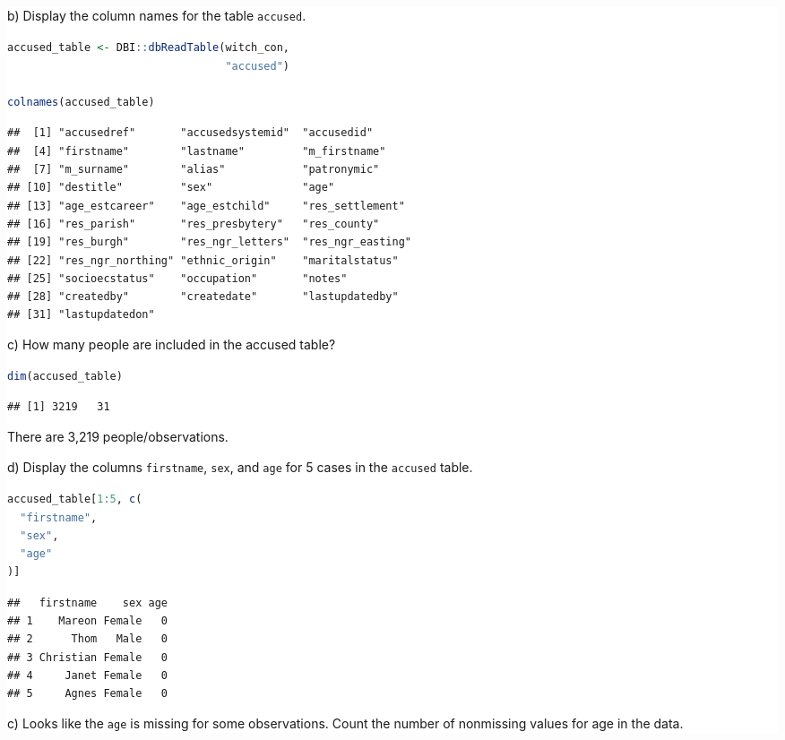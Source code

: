 b) Display the column names for the table `accused`.  


```r
accused_table <- DBI::dbReadTable(witch_con, 
                                  "accused")

colnames(accused_table)
```

```
##  [1] "accusedref"       "accusedsystemid"  "accusedid"       
##  [4] "firstname"        "lastname"         "m_firstname"     
##  [7] "m_surname"        "alias"            "patronymic"      
## [10] "destitle"         "sex"              "age"             
## [13] "age_estcareer"    "age_estchild"     "res_settlement"  
## [16] "res_parish"       "res_presbytery"   "res_county"      
## [19] "res_burgh"        "res_ngr_letters"  "res_ngr_easting" 
## [22] "res_ngr_northing" "ethnic_origin"    "maritalstatus"   
## [25] "socioecstatus"    "occupation"       "notes"           
## [28] "createdby"        "createdate"       "lastupdatedby"   
## [31] "lastupdatedon"
```

c) How many people are included in the accused table?  


```r
dim(accused_table)
```

```
## [1] 3219   31
```

There are 3,219 people/observations.

d) Display the columns `firstname`, `sex`, and `age` for 5 cases in the `accused` table.  


```r
accused_table[1:5, c(
  "firstname",
  "sex",
  "age"
)]
```

```
##   firstname    sex age
## 1    Mareon Female   0
## 2      Thom   Male   0
## 3 Christian Female   0
## 4     Janet Female   0
## 5     Agnes Female   0
```

c) Looks like the `age` is missing for some observations. Count the number of 
nonmissing values for age in the data.  
